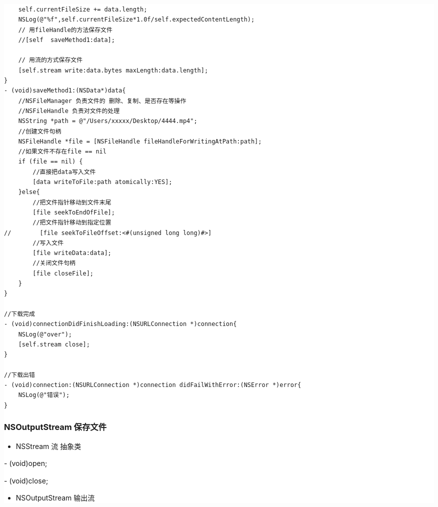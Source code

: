 ```objc
    self.currentFileSize += data.length;
    NSLog(@"%f",self.currentFileSize*1.0f/self.expectedContentLength);
    // 用fileHandle的方法保存文件
    //[self  saveMethod1:data];
    
    // 用流的方式保存文件
    [self.stream write:data.bytes maxLength:data.length];
}
- (void)saveMethod1:(NSData*)data{
    //NSFileManager 负责文件的 删除、复制、是否存在等操作
    //NSFileHandle 负责对文件的处理
    NSString *path = @"/Users/xxxxx/Desktop/4444.mp4";
    //创建文件句柄
    NSFileHandle *file = [NSFileHandle fileHandleForWritingAtPath:path];
    //如果文件不存在file == nil
    if (file == nil) {
        //直接把data写入文件
        [data writeToFile:path atomically:YES];
    }else{
        //把文件指针移动到文件末尾
        [file seekToEndOfFile];
        //把文件指针移动到指定位置
//        [file seekToFileOffset:<#(unsigned long long)#>]
        //写入文件
        [file writeData:data];
        //关闭文件句柄
        [file closeFile];
    }
}

//下载完成
- (void)connectionDidFinishLoading:(NSURLConnection *)connection{
    NSLog(@"over");
    [self.stream close];
}

//下载出错
- (void)connection:(NSURLConnection *)connection didFailWithError:(NSError *)error{
    NSLog(@"错误");
}
```

### NSOutputStream 保存文件

- NSStream 流  抽象类

\- (void)open;

\- (void)close;

- NSOutputStream 输出流 
